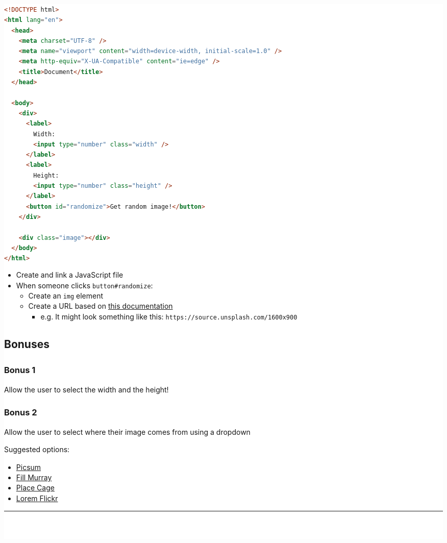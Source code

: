 ```html
<!DOCTYPE html>
<html lang="en">
  <head>
    <meta charset="UTF-8" />
    <meta name="viewport" content="width=device-width, initial-scale=1.0" />
    <meta http-equiv="X-UA-Compatible" content="ie=edge" />
    <title>Document</title>
  </head>

  <body>
    <div>
      <label>
        Width:
        <input type="number" class="width" />
      </label>
      <label>
        Height:
        <input type="number" class="height" />
      </label>
      <button id="randomize">Get random image!</button>
    </div>

    <div class="image"></div>
  </body>
</html>
```

- Create and link a JavaScript file
- When someone clicks `button#randomize`:
  - Create an `img` element
  - Create a URL based on [this documentation](https://source.unsplash.com/)
    - e.g. It might look something like this: `https://source.unsplash.com/1600x900`

## Bonuses

### Bonus 1

Allow the user to select the width and the height!

### Bonus 2

Allow the user to select where their image comes from using a dropdown

Suggested options:

- [Picsum](https://picsum.photos/)
- [Fill Murray](http://www.fillmurray.com/)
- [Place Cage](http://www.placecage.com/)
- [Lorem Flickr](https://loremflickr.com/)

<hr>
<br>
<br>
